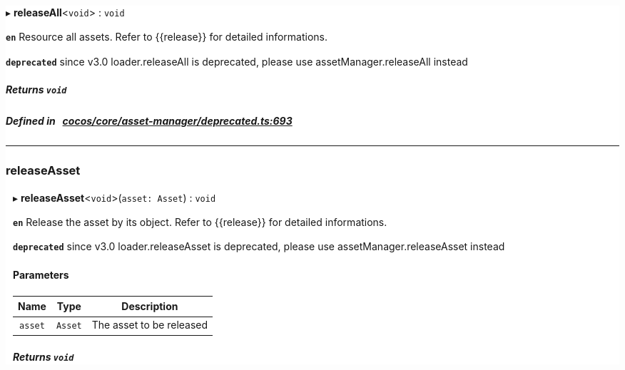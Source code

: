 ▸   **releaseAll**<`void`\> : `void`




**`en`** Resource all assets. Refer to {{release}} for detailed informations.




**`deprecated`** since v3.0 loader.releaseAll is deprecated, please use assetManager.releaseAll instead










##### Returns `void`




</div>

##### Defined in &nbsp;   [cocos/core/asset-manager/deprecated.ts:693](https://github.com/cocos-creator/engine/blob/c7bf6b8a9/cocos/core/asset-manager/deprecated.ts#L693)&nbsp;
___
### releaseAsset
<div style="margin-left: 10px;">

▸   **releaseAsset**<`void`\>(`asset: Asset`) : `void`




**`en`** Release the asset by its object. Refer to {{release}} for detailed informations.




**`deprecated`** since v3.0 loader.releaseAsset is deprecated, please use assetManager.releaseAsset instead









#### Parameters

| Name | Type | Description |
| :------: | :------: | :------: |
| `asset` | `Asset` | The asset to be released  |



##### Returns `void`



